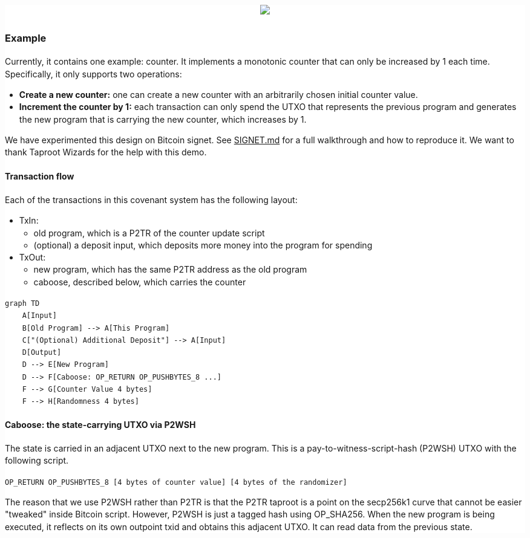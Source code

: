 <p align="center">
  <img src="fig/young-rijndael.png" />
</p>

### Example

Currently, it contains one example: counter. It implements a monotonic counter that can only be increased by 1 each time.
Specifically, it only supports two operations:
- **Create a new counter:** one can create a new counter with an arbitrarily chosen initial counter value.
- **Increment the counter by 1:** each transaction can only spend the UTXO that represents the previous program and
  generates the new program that is carrying the new counter, which increases by 1.

We have experimented this design on Bitcoin signet. See [SIGNET.md](src/examples/SIGNET.md) for a full walkthrough and
how to reproduce it. We want to thank Taproot Wizards for the help with this demo.

#### Transaction flow

Each of the transactions in this covenant system has the following layout:

- TxIn:
  * old program, which is a P2TR of the counter update script
  * (optional) a deposit input, which deposits more money into the program for spending
- TxOut:
  * new program, which has the same P2TR address as the old program
  * caboose, described below, which carries the counter

```mermaid
graph TD
    A[Input]
    B[Old Program] --> A[This Program]
    C["(Optional) Additional Deposit"] --> A[Input]
    D[Output]
    D --> E[New Program]
    D --> F[Caboose: OP_RETURN OP_PUSHBYTES_8 ...]
    F --> G[Counter Value 4 bytes]
    F --> H[Randomness 4 bytes]
```

#### Caboose: the state-carrying UTXO via P2WSH

The state is carried in an adjacent UTXO next to the new program. This is a pay-to-witness-script-hash (P2WSH) UTXO with
the following script.

```
OP_RETURN OP_PUSHBYTES_8 [4 bytes of counter value] [4 bytes of the randomizer] 
```

The reason that we use P2WSH rather than P2TR is that the P2TR taproot is a point on the secp256k1 curve that cannot be
easier "tweaked" inside Bitcoin script. However, P2WSH is just a tagged hash using OP_SHA256. When the new program is
being executed, it reflects on its own outpoint txid and obtains this adjacent UTXO. It can read data from the previous
state.
